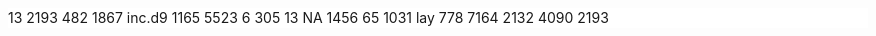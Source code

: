 <td style="text-align:right;">
13
</td>
<td style="text-align:right;">
2193
</td>
<td style="text-align:right;">
482
</td>
<td style="text-align:right;">
1867
</td>
</tr>
<tr>
<td style="text-align:left;">
inc.d9
</td>
<td style="text-align:right;">
1165
</td>
<td style="text-align:right;">
5523
</td>
<td style="text-align:right;">
6
</td>
<td style="text-align:right;">
305
</td>
<td style="text-align:right;">
13
</td>
<td style="text-align:right;">
NA
</td>
<td style="text-align:right;">
1456
</td>
<td style="text-align:right;">
65
</td>
<td style="text-align:right;">
1031
</td>
</tr>
<tr>
<td style="text-align:left;">
lay
</td>
<td style="text-align:right;">
778
</td>
<td style="text-align:right;">
7164
</td>
<td style="text-align:right;">
2132
</td>
<td style="text-align:right;">
4090
</td>
<td style="text-align:right;">
2193
</td>